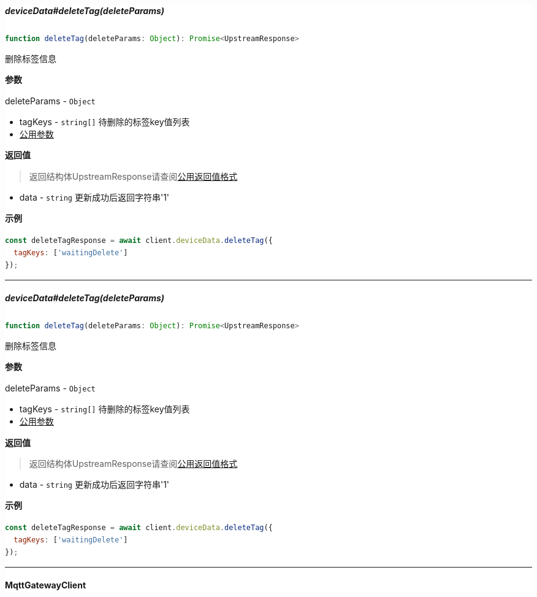 ##### deviceData#deleteTag(deleteParams)

```typescript
function deleteTag(deleteParams: Object): Promise<UpstreamResponse>
```

删除标签信息

**参数**

deleteParams - `Object`

* tagKeys - `string[]`  待删除的标签key值列表
* [公用参数](#公用请求参数)

**返回值**

> 返回结构体UpstreamResponse请查阅[公用返回值格式](#upstreamResponse)

* data - `string` 更新成功后返回字符串'1'

**示例**

```javascript
const deleteTagResponse = await client.deviceData.deleteTag({
  tagKeys: ['waitingDelete']
});
```

---

##### deviceData#deleteTag(deleteParams)

```typescript
function deleteTag(deleteParams: Object): Promise<UpstreamResponse>
```

删除标签信息

**参数**

deleteParams - `Object`

* tagKeys - `string[]`  待删除的标签key值列表
* [公用参数](#公用请求参数)

**返回值**

> 返回结构体UpstreamResponse请查阅[公用返回值格式](#upstreamResponse)

* data - `string` 更新成功后返回字符串'1'

**示例**

```javascript
const deleteTagResponse = await client.deviceData.deleteTag({
  tagKeys: ['waitingDelete']
});
```

---

#### MqttGatewayClient
